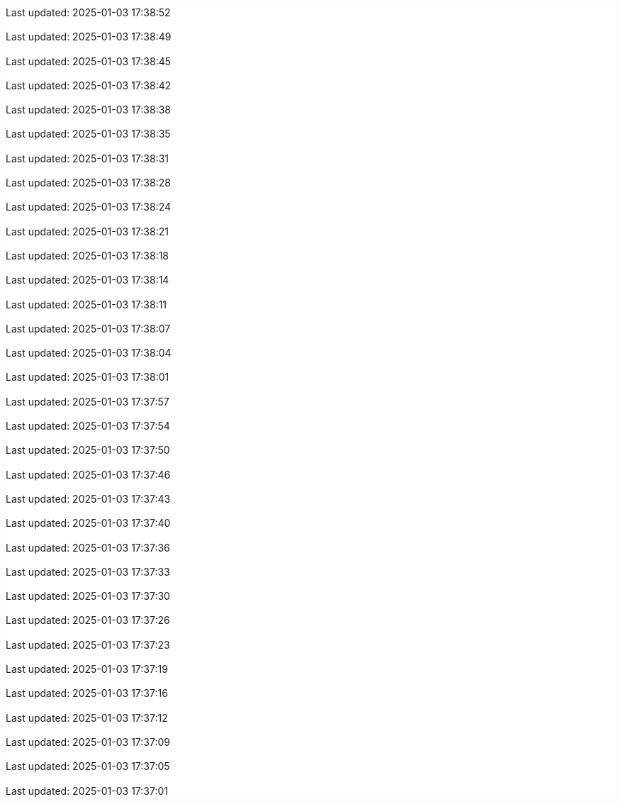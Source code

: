 Last updated: 2025-01-03 17:38:52

Last updated: 2025-01-03 17:38:49

Last updated: 2025-01-03 17:38:45

Last updated: 2025-01-03 17:38:42

Last updated: 2025-01-03 17:38:38

Last updated: 2025-01-03 17:38:35

Last updated: 2025-01-03 17:38:31

Last updated: 2025-01-03 17:38:28

Last updated: 2025-01-03 17:38:24

Last updated: 2025-01-03 17:38:21

Last updated: 2025-01-03 17:38:18

Last updated: 2025-01-03 17:38:14

Last updated: 2025-01-03 17:38:11

Last updated: 2025-01-03 17:38:07

Last updated: 2025-01-03 17:38:04

Last updated: 2025-01-03 17:38:01

Last updated: 2025-01-03 17:37:57

Last updated: 2025-01-03 17:37:54

Last updated: 2025-01-03 17:37:50

Last updated: 2025-01-03 17:37:46

Last updated: 2025-01-03 17:37:43

Last updated: 2025-01-03 17:37:40

Last updated: 2025-01-03 17:37:36

Last updated: 2025-01-03 17:37:33

Last updated: 2025-01-03 17:37:30

Last updated: 2025-01-03 17:37:26

Last updated: 2025-01-03 17:37:23

Last updated: 2025-01-03 17:37:19

Last updated: 2025-01-03 17:37:16

Last updated: 2025-01-03 17:37:12

Last updated: 2025-01-03 17:37:09

Last updated: 2025-01-03 17:37:05

Last updated: 2025-01-03 17:37:01
